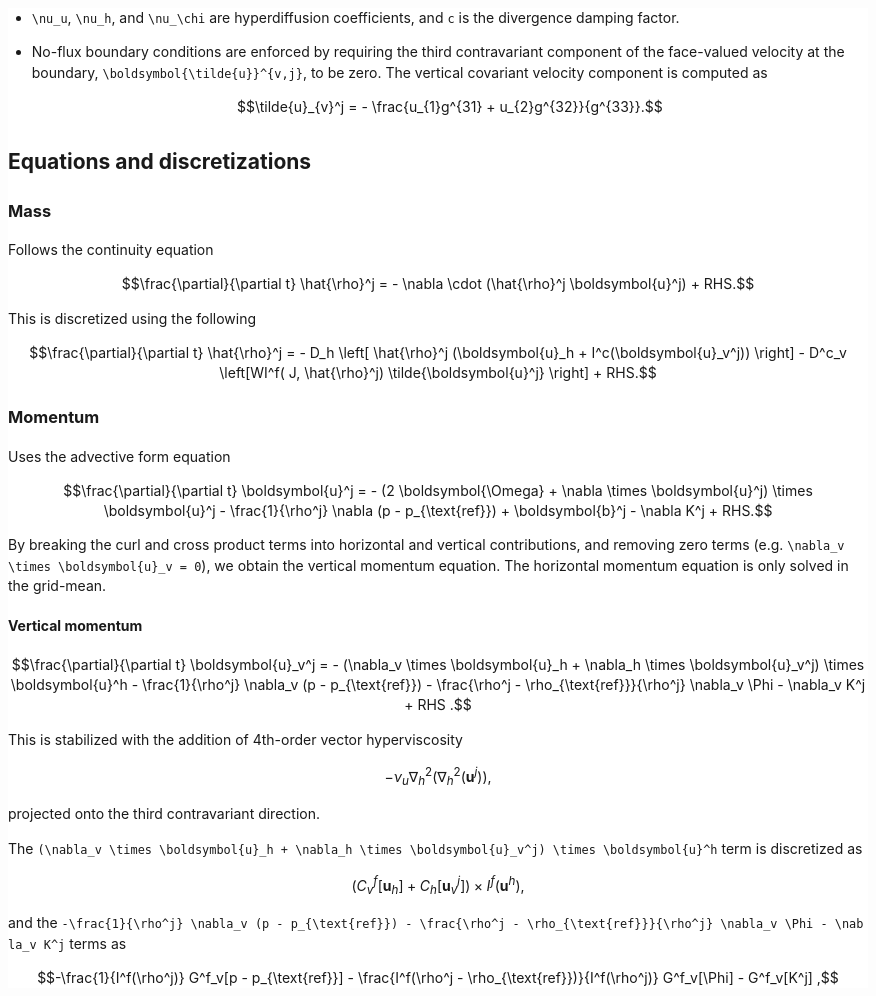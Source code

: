 * ``\nu_u``, ``\nu_h``, and ``\nu_\chi`` are hyperdiffusion coefficients, and ``c`` is the divergence damping factor.

* No-flux boundary conditions are enforced by requiring the third contravariant component of the face-valued velocity at the boundary, ``\boldsymbol{\tilde{u}}^{v,j}``, to be zero. The vertical covariant velocity component is computed as
  ```math
  \tilde{u}_{v}^j = - \frac{u_{1}g^{31} + u_{2}g^{32}}{g^{33}}.
  ```

## Equations and discretizations

### Mass

Follows the continuity equation
```math
\frac{\partial}{\partial t} \hat{\rho}^j = - \nabla \cdot (\hat{\rho}^j \boldsymbol{u}^j)  + RHS.
```

This is discretized using the following
```math
\frac{\partial}{\partial t} \hat{\rho}^j
= - D_h \left[ \hat{\rho}^j (\boldsymbol{u}_h + I^c(\boldsymbol{u}_v^j)) \right] - D^c_v \left[WI^f( J, \hat{\rho}^j) \tilde{\boldsymbol{u}^j} \right] + RHS.
```

### Momentum

Uses the advective form equation
```math
\frac{\partial}{\partial t} \boldsymbol{u}^j  = - (2 \boldsymbol{\Omega} + \nabla \times \boldsymbol{u}^j) \times \boldsymbol{u}^j - \frac{1}{\rho^j} \nabla (p - p_{\text{ref}})  + \boldsymbol{b}^j - \nabla K^j + RHS.
```
By breaking the curl and cross product terms into horizontal and vertical contributions, and removing zero terms (e.g. ``\nabla_v  \times \boldsymbol{u}_v = 0``), we obtain
the vertical momentum equation. The horizontal momentum equation is only solved in the grid-mean.

#### Vertical momentum
```math
\frac{\partial}{\partial t} \boldsymbol{u}_v^j  =
  - (\nabla_v \times \boldsymbol{u}_h + \nabla_h \times \boldsymbol{u}_v^j) \times \boldsymbol{u}^h
  - \frac{1}{\rho^j} \nabla_v (p - p_{\text{ref}}) - \frac{\rho^j - \rho_{\text{ref}}}{\rho^j} \nabla_v \Phi - \nabla_v K^j + RHS .
```

This is stabilized with the addition of 4th-order vector hyperviscosity
```math
-\nu_u \nabla_h^2(\nabla_h^2(\boldsymbol{u}^j)),
```
projected onto the third contravariant direction.

The ``(\nabla_v \times \boldsymbol{u}_h + \nabla_h \times \boldsymbol{u}_v^j) \times \boldsymbol{u}^h`` term is discretized as
```math
(C^f_v[\boldsymbol{u}_h] + C_h[\boldsymbol{u}_v^j]) \times I^f(\boldsymbol{u}^h) ,
```
and the ``-\frac{1}{\rho^j} \nabla_v (p - p_{\text{ref}}) - \frac{\rho^j - \rho_{\text{ref}}}{\rho^j} \nabla_v \Phi - \nabla_v K^j`` terms as
```math
-\frac{1}{I^f(\rho^j)} G^f_v[p - p_{\text{ref}}] - \frac{I^f(\rho^j - \rho_{\text{ref}})}{I^f(\rho^j)} G^f_v[\Phi] - G^f_v[K^j] ,
```
